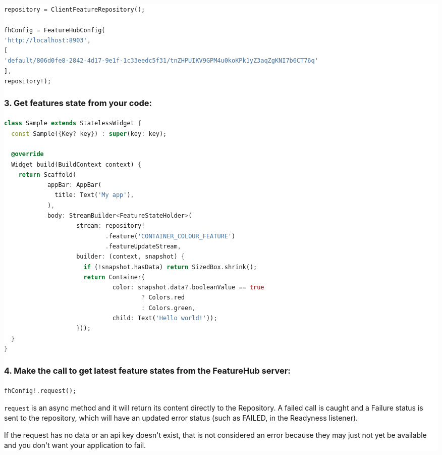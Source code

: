 ```dart
repository = ClientFeatureRepository();

fhConfig = FeatureHubConfig(
'http://localhost:8903',
[
'default/806d0fe8-2842-4d17-9e1f-1c33eedc5f31/tnZHPUIKV9GPM4u0koKPk1yZ3aqZgKNI7b6CT76q'
],
repository!);
```

### 3. Get features state from your code:

```dart
class Sample extends StatelessWidget {
  const Sample({Key? key}) : super(key: key);

  @override
  Widget build(BuildContext context) {
    return Scaffold(
            appBar: AppBar(
              title: Text('My app'),
            ),
            body: StreamBuilder<FeatureStateHolder>(
                    stream: repository!
                            .feature('CONTAINER_COLOUR_FEATURE')
                            .featureUpdateStream,
                    builder: (context, snapshot) {
                      if (!snapshot.hasData) return SizedBox.shrink();
                      return Container(
                              color: snapshot.data?.booleanValue == true
                                      ? Colors.red
                                      : Colors.green,
                              child: Text('Hello world!'));
                    }));
  }
}
```


### 4. Make the call to get latest feature states from the FeatureHub server: 

```dart
fhConfig!.request();
```

`request` is an async method and it will return its content directly to the Repository.
A failed call is caught and a Failure status is sent to the repository, which will have an updated error status
(such as FAILED, in the Readyness listener).

If the request has no data or an api key doesn't exist, that is not considered an error because they may just
not yet be available and you don't want your application to fail.

